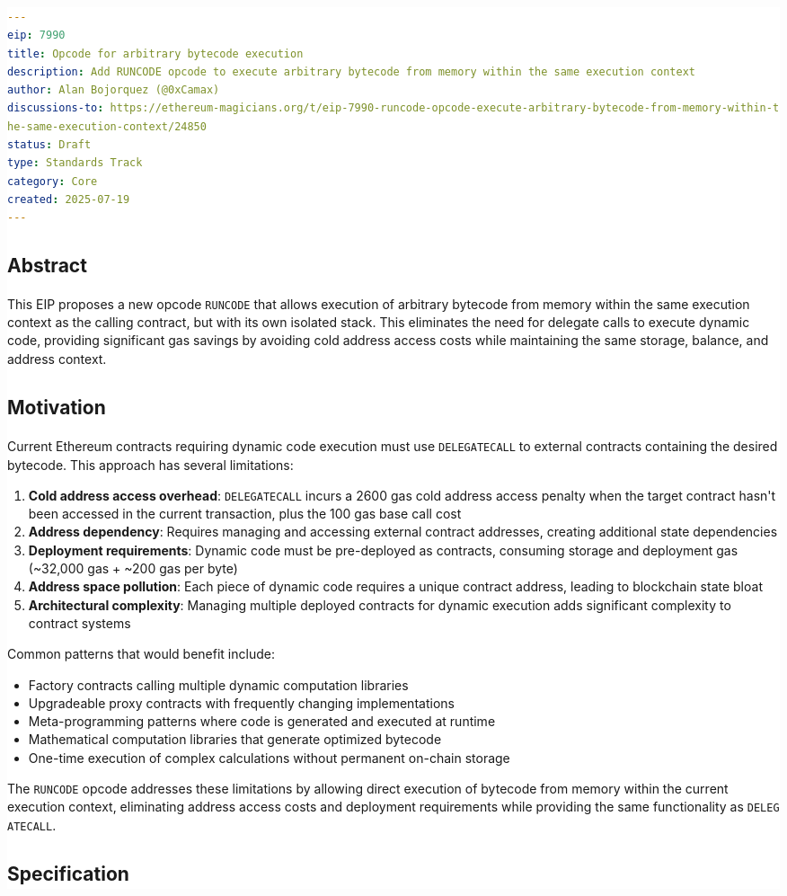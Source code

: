 ```yaml
---
eip: 7990
title: Opcode for arbitrary bytecode execution
description: Add RUNCODE opcode to execute arbitrary bytecode from memory within the same execution context
author: Alan Bojorquez (@0xCamax)
discussions-to: https://ethereum-magicians.org/t/eip-7990-runcode-opcode-execute-arbitrary-bytecode-from-memory-within-the-same-execution-context/24850
status: Draft
type: Standards Track
category: Core
created: 2025-07-19
---
```


## Abstract

This EIP proposes a new opcode `RUNCODE` that allows execution of arbitrary bytecode from memory within the same execution context as the calling contract, but with its own isolated stack. This eliminates the need for delegate calls to execute dynamic code, providing significant gas savings by avoiding cold address access costs while maintaining the same storage, balance, and address context.

## Motivation

Current Ethereum contracts requiring dynamic code execution must use `DELEGATECALL` to external contracts containing the desired bytecode. This approach has several limitations:

1. **Cold address access overhead**: `DELEGATECALL` incurs a 2600 gas cold address access penalty when the target contract hasn't been accessed in the current transaction, plus the 100 gas base call cost
2. **Address dependency**: Requires managing and accessing external contract addresses, creating additional state dependencies
3. **Deployment requirements**: Dynamic code must be pre-deployed as contracts, consuming storage and deployment gas (~32,000 gas + ~200 gas per byte)
4. **Address space pollution**: Each piece of dynamic code requires a unique contract address, leading to blockchain state bloat
5. **Architectural complexity**: Managing multiple deployed contracts for dynamic execution adds significant complexity to contract systems

Common patterns that would benefit include:

- Factory contracts calling multiple dynamic computation libraries
- Upgradeable proxy contracts with frequently changing implementations
- Meta-programming patterns where code is generated and executed at runtime
- Mathematical computation libraries that generate optimized bytecode
- One-time execution of complex calculations without permanent on-chain storage

The `RUNCODE` opcode addresses these limitations by allowing direct execution of bytecode from memory within the current execution context, eliminating address access costs and deployment requirements while providing the same functionality as `DELEGATECALL`.

## Specification
